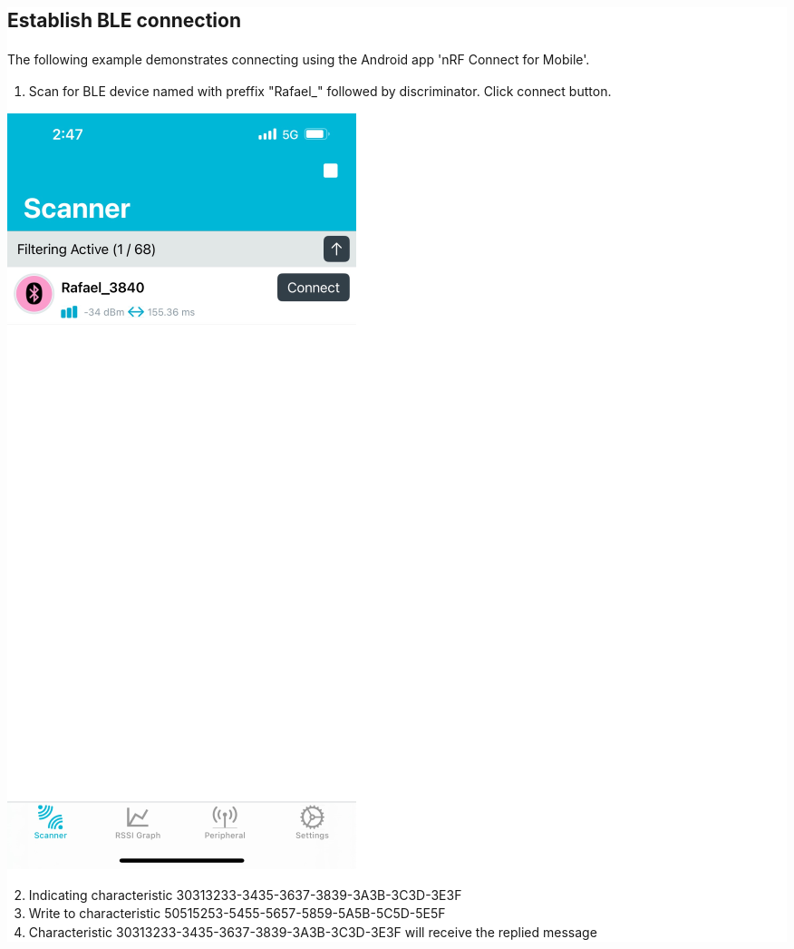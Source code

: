 ## Establish BLE connection

The following example demonstrates connecting using the Android app 'nRF Connect for Mobile'.

1. Scan for BLE device named with preffix "Rafael_" followed by discriminator. Click connect button.

![](images/matterble1.png)

2. Indicating characteristic 30313233-3435-3637-3839-3A3B-3C3D-3E3F
3. Write to characteristic 50515253-5455-5657-5859-5A5B-5C5D-5E5F
4. Characteristic 30313233-3435-3637-3839-3A3B-3C3D-3E3F will receive the replied message
